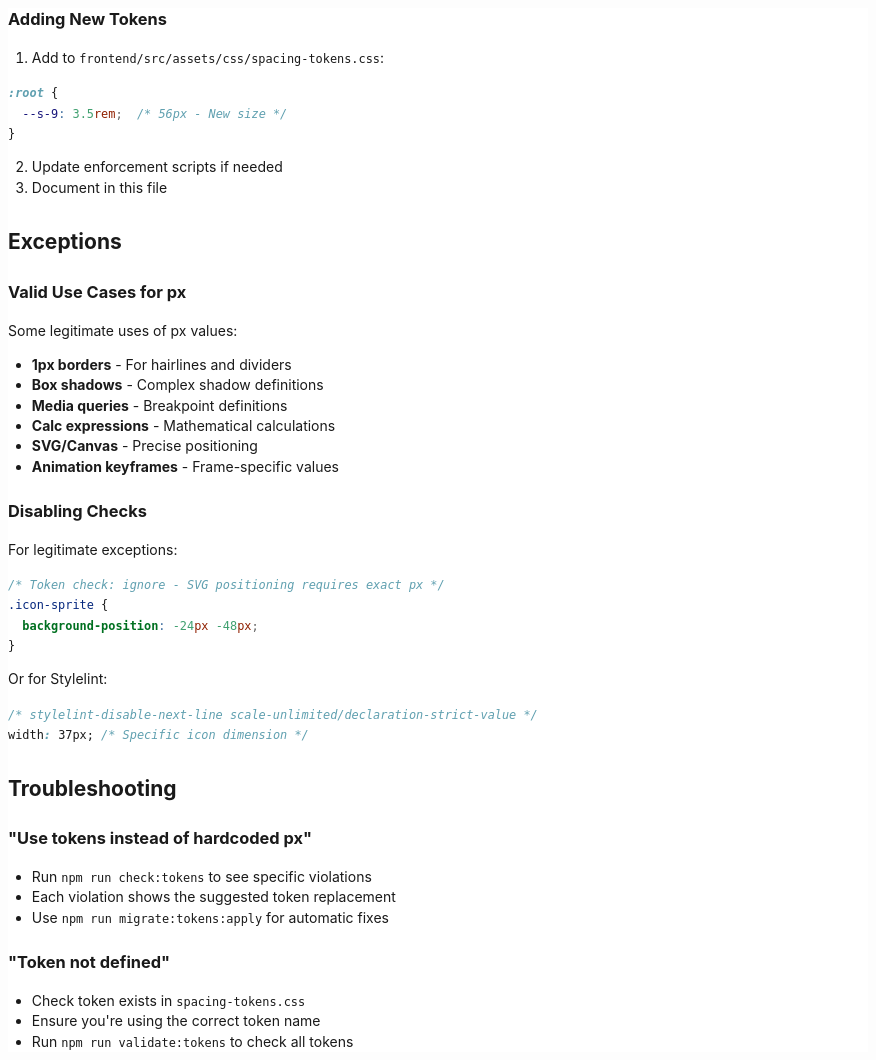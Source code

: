 ### Adding New Tokens

1. Add to `frontend/src/assets/css/spacing-tokens.css`:
```css
:root {
  --s-9: 3.5rem;  /* 56px - New size */
}
```

2. Update enforcement scripts if needed
3. Document in this file

## Exceptions

### Valid Use Cases for px

Some legitimate uses of px values:
- **1px borders** - For hairlines and dividers
- **Box shadows** - Complex shadow definitions
- **Media queries** - Breakpoint definitions
- **Calc expressions** - Mathematical calculations
- **SVG/Canvas** - Precise positioning
- **Animation keyframes** - Frame-specific values

### Disabling Checks

For legitimate exceptions:

```css
/* Token check: ignore - SVG positioning requires exact px */
.icon-sprite {
  background-position: -24px -48px;
}
```

Or for Stylelint:
```css
/* stylelint-disable-next-line scale-unlimited/declaration-strict-value */
width: 37px; /* Specific icon dimension */
```

## Troubleshooting

### "Use tokens instead of hardcoded px"
- Run `npm run check:tokens` to see specific violations
- Each violation shows the suggested token replacement
- Use `npm run migrate:tokens:apply` for automatic fixes

### "Token not defined"
- Check token exists in `spacing-tokens.css`
- Ensure you're using the correct token name
- Run `npm run validate:tokens` to check all tokens

